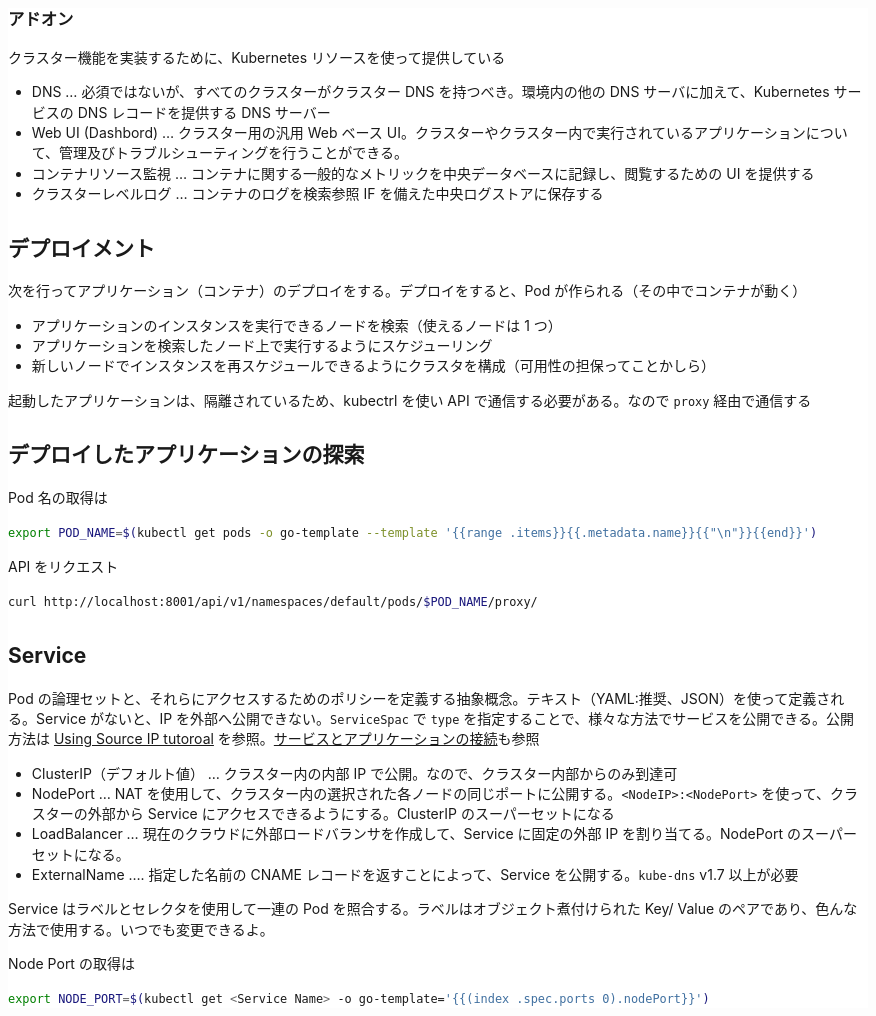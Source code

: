 ### アドオン

クラスター機能を実装するために、Kubernetes リソースを使って提供している

- DNS … 必須ではないが、すべてのクラスターがクラスター DNS を持つべき。環境内の他の DNS サーバに加えて、Kubernetes サービスの DNS レコードを提供する DNS サーバー
- Web UI (Dashbord) … クラスター用の汎用 Web ベース UI。クラスターやクラスター内で実行されているアプリケーションについて、管理及びトラブルシューティングを行うことができる。
- コンテナリソース監視 … コンテナに関する一般的なメトリックを中央データベースに記録し、閲覧するための UI を提供する
- クラスターレベルログ … コンテナのログを検索参照 IF を備えた中央ログストアに保存する

## デプロイメント

次を行ってアプリケーション（コンテナ）のデプロイをする。デプロイをすると、Pod が作られる（その中でコンテナが動く）

- アプリケーションのインスタンスを実行できるノードを検索（使えるノードは 1 つ）
- アプリケーションを検索したノード上で実行するようにスケジューリング
- 新しいノードでインスタンスを再スケジュールできるようにクラスタを構成（可用性の担保ってことかしら）

起動したアプリケーションは、隔離されているため、kubectrl を使い API で通信する必要がある。なので `proxy` 経由で通信する

## デプロイしたアプリケーションの探索

Pod 名の取得は

```bash
export POD_NAME=$(kubectl get pods -o go-template --template '{{range .items}}{{.metadata.name}}{{"\n"}}{{end}}')
```

API をリクエスト

```bash
curl http://localhost:8001/api/v1/namespaces/default/pods/$POD_NAME/proxy/
```

## Service

Pod の論理セットと、それらにアクセスするためのポリシーを定義する抽象概念。テキスト（YAML:推奨、JSON）を使って定義される。Service がないと、IP を外部へ公開できない。`ServiceSpac` で `type` を指定することで、様々な方法でサービスを公開できる。公開方法は [Using Source IP tutoroal](https://kubernetes.io/docs/tutorials/services/source-ip/) を参照。[サービスとアプリケーションの接続](https://kubernetes.io/ja/docs/concepts/services-networking/connect-applications-service/)も参照

- ClusterIP（デフォルト値） … クラスター内の内部 IP で公開。なので、クラスター内部からのみ到達可
- NodePort … NAT を使用して、クラスター内の選択された各ノードの同じポートに公開する。`<NodeIP>:<NodePort>` を使って、クラスターの外部から Service にアクセスできるようにする。ClusterIP のスーパーセットになる
- LoadBalancer … 現在のクラウドに外部ロードバランサを作成して、Service に固定の外部 IP を割り当てる。NodePort のスーパーセットになる。
- ExternalName …. 指定した名前の CNAME レコードを返すことによって、Service を公開する。`kube-dns` v1.7 以上が必要

Service はラベルとセレクタを使用して一連の Pod を照合する。ラベルはオブジェクト煮付けられた Key/ Value のペアであり、色んな方法で使用する。いつでも変更できるよ。

Node Port の取得は

```bash
export NODE_PORT=$(kubectl get <Service Name> -o go-template='{{(index .spec.ports 0).nodePort}}')
```
